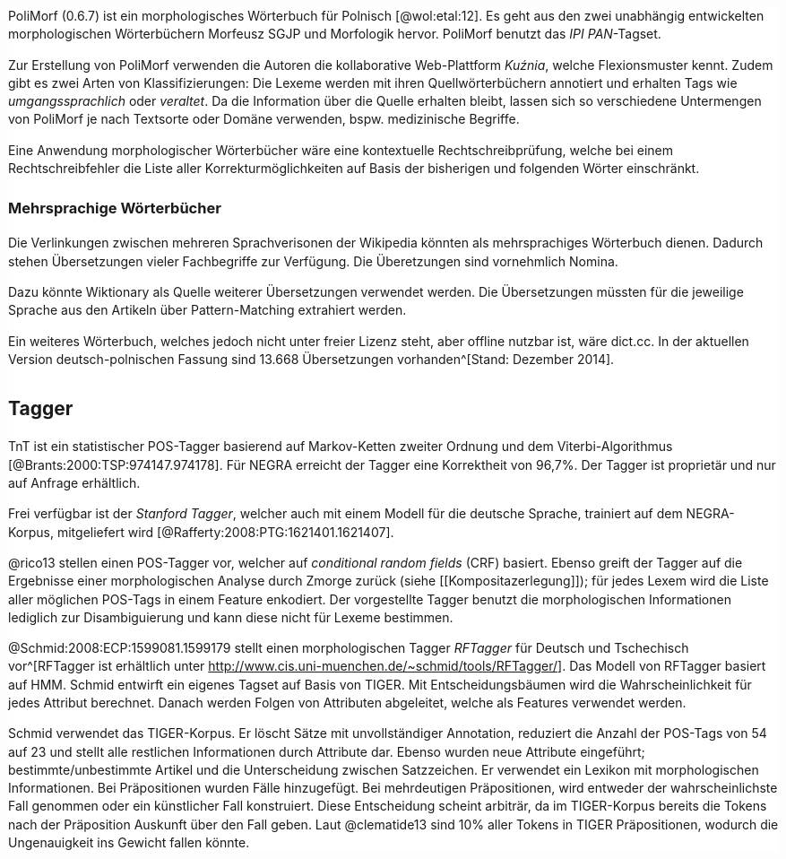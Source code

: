 PoliMorf (0.6.7) ist ein morphologisches Wörterbuch für Polnisch [@wol:etal:12]. Es geht aus den zwei unabhängig entwickelten morphologischen Wörterbüchern Morfeusz SGJP und Morfologik hervor. PoliMorf benutzt das *IPI PAN*-Tagset.
 
Zur Erstellung von PoliMorf verwenden die Autoren die kollaborative Web-Plattform *Kuźnia*, welche Flexionsmuster kennt. Zudem gibt es zwei Arten von Klassifizierungen: Die Lexeme werden mit ihren Quellwörterbüchern annotiert und erhalten Tags wie *umgangssprachlich* oder *veraltet*. Da die Information über die Quelle erhalten bleibt, lassen sich so verschiedene Untermengen von PoliMorf je nach Textsorte oder Domäne verwenden, bspw. medizinische Begriffe.

Eine Anwendung morphologischer Wörterbücher wäre eine kontextuelle Rechtschreibprüfung, welche bei einem Rechtschreibfehler die Liste aller Korrekturmöglichkeiten auf Basis der bisherigen und folgenden Wörter einschränkt.

### Mehrsprachige Wörterbücher
Die Verlinkungen zwischen mehreren Sprachverisonen der Wikipedia könnten als mehrsprachiges Wörterbuch dienen. Dadurch stehen Übersetzungen vieler Fachbegriffe zur Verfügung. Die Überetzungen sind vornehmlich Nomina.

Dazu könnte Wiktionary als Quelle weiterer Übersetzungen verwendet werden. Die Übersetzungen müssten für die jeweilige Sprache aus den Artikeln über Pattern-Matching extrahiert werden.

Ein weiteres Wörterbuch, welches jedoch nicht unter freier Lizenz steht, aber offline nutzbar ist, wäre dict.cc. In der aktuellen Version deutsch-polnischen Fassung sind 13.668 Übersetzungen vorhanden^[Stand: Dezember 2014].

## Tagger
TnT ist ein statistischer POS-Tagger basierend auf Markov-Ketten zweiter Ordnung und dem Viterbi-Algorithmus [@Brants:2000:TSP:974147.974178]. Für NEGRA erreicht der Tagger eine Korrektheit von 96,7%. Der Tagger ist proprietär und nur auf Anfrage erhältlich.

Frei verfügbar ist der *Stanford Tagger*, welcher auch mit einem Modell für die deutsche Sprache, trainiert auf dem NEGRA-Korpus, mitgeliefert wird [@Rafferty:2008:PTG:1621401.1621407].

@rico13 stellen einen POS-Tagger vor, welcher auf *conditional random fields* (CRF) basiert. Ebenso greift der Tagger auf die Ergebnisse einer morphologischen Analyse durch Zmorge zurück (siehe [[Kompositazerlegung]]); für jedes Lexem wird die Liste aller möglichen POS-Tags in einem Feature enkodiert. Der vorgestellte Tagger benutzt die morphologischen Informationen lediglich zur Disambiguierung und kann diese nicht für Lexeme bestimmen.

@Schmid:2008:ECP:1599081.1599179 stellt einen morphologischen Tagger *RFTagger* für Deutsch und Tschechisch vor^[RFTagger ist erhältlich unter <http://www.cis.uni-muenchen.de/~schmid/tools/RFTagger/>]. Das Modell von RFTagger basiert auf HMM. Schmid entwirft ein eigenes Tagset auf Basis von TIGER. Mit Entscheidungsbäumen wird die Wahrscheinlichkeit für jedes Attribut berechnet. Danach werden Folgen von Attributen abgeleitet, welche als Features verwendet werden.

Schmid verwendet das TIGER-Korpus. Er löscht Sätze mit unvollständiger Annotation, reduziert die Anzahl der POS-Tags von 54 auf 23 und stellt alle restlichen Informationen durch Attribute dar. Ebenso wurden neue Attribute eingeführt; bestimmte/unbestimmte Artikel und die Unterscheidung zwischen Satzzeichen. Er verwendet ein Lexikon mit morphologischen Informationen. Bei Präpositionen wurden Fälle hinzugefügt. Bei mehrdeutigen Präpositionen, wird entweder der wahrscheinlichste Fall genommen oder ein künstlicher Fall konstruiert. Diese Entscheidung scheint arbiträr, da im TIGER-Korpus bereits die Tokens nach der Präposition Auskunft über den Fall geben. Laut @clematide13 sind 10% aller Tokens in TIGER Präpositionen, wodurch die Ungenauigkeit ins Gewicht fallen könnte.

